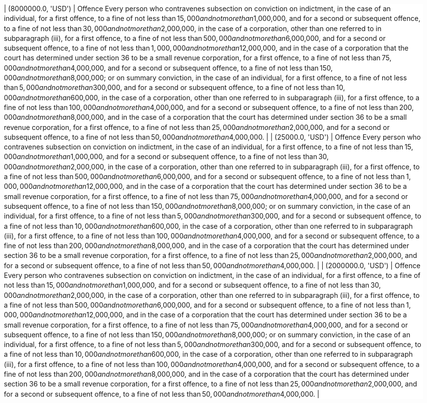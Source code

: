 | (8000000.0, 'USD')  | Offence Every person who contravenes subsection  on conviction on indictment, in the case of an individual, for a first offence, to a fine of not less than $15,000 and not more than $1,000,000, and for a second or subsequent offence, to a fine of not less than $30,000 and not more than $2,000,000, in the case of a corporation, other than one referred to in subparagraph (iii), for a first offence, to a fine of not less than $500,000 and not more than $6,000,000, and for a second or subsequent offence, to a fine of not less than $1,000,000 and not more than $12,000,000, and in the case of a corporation that the court has determined under section 36 to be a small revenue corporation, for a first offence, to a fine of not less than $75,000 and not more than $4,000,000, and for a second or subsequent offence, to a fine of not less than $150,000 and not more than $8,000,000; or on summary conviction, in the case of an individual, for a first offence, to a fine of not less than $5,000 and not more than $300,000, and for a second or subsequent offence, to a fine of not less than $10,000 and not more than $600,000, in the case of a corporation, other than one referred to in subparagraph (iii), for a first offence, to a fine of not less than $100,000 and not more than $4,000,000, and for a second or subsequent offence, to a fine of not less than $200,000 and not more than $8,000,000, and in the case of a corporation that the court has determined under section 36 to be a small revenue corporation, for a first offence, to a fine of not less than $25,000 and not more than $2,000,000, and for a second or subsequent offence, to a fine of not less than $50,000 and not more than $4,000,000. |
| (25000.0, 'USD')    | Offence Every person who contravenes subsection  on conviction on indictment, in the case of an individual, for a first offence, to a fine of not less than $15,000 and not more than $1,000,000, and for a second or subsequent offence, to a fine of not less than $30,000 and not more than $2,000,000, in the case of a corporation, other than one referred to in subparagraph (iii), for a first offence, to a fine of not less than $500,000 and not more than $6,000,000, and for a second or subsequent offence, to a fine of not less than $1,000,000 and not more than $12,000,000, and in the case of a corporation that the court has determined under section 36 to be a small revenue corporation, for a first offence, to a fine of not less than $75,000 and not more than $4,000,000, and for a second or subsequent offence, to a fine of not less than $150,000 and not more than $8,000,000; or on summary conviction, in the case of an individual, for a first offence, to a fine of not less than $5,000 and not more than $300,000, and for a second or subsequent offence, to a fine of not less than $10,000 and not more than $600,000, in the case of a corporation, other than one referred to in subparagraph (iii), for a first offence, to a fine of not less than $100,000 and not more than $4,000,000, and for a second or subsequent offence, to a fine of not less than $200,000 and not more than $8,000,000, and in the case of a corporation that the court has determined under section 36 to be a small revenue corporation, for a first offence, to a fine of not less than $25,000 and not more than $2,000,000, and for a second or subsequent offence, to a fine of not less than $50,000 and not more than $4,000,000. |
| (2000000.0, 'USD')  | Offence Every person who contravenes subsection  on conviction on indictment, in the case of an individual, for a first offence, to a fine of not less than $15,000 and not more than $1,000,000, and for a second or subsequent offence, to a fine of not less than $30,000 and not more than $2,000,000, in the case of a corporation, other than one referred to in subparagraph (iii), for a first offence, to a fine of not less than $500,000 and not more than $6,000,000, and for a second or subsequent offence, to a fine of not less than $1,000,000 and not more than $12,000,000, and in the case of a corporation that the court has determined under section 36 to be a small revenue corporation, for a first offence, to a fine of not less than $75,000 and not more than $4,000,000, and for a second or subsequent offence, to a fine of not less than $150,000 and not more than $8,000,000; or on summary conviction, in the case of an individual, for a first offence, to a fine of not less than $5,000 and not more than $300,000, and for a second or subsequent offence, to a fine of not less than $10,000 and not more than $600,000, in the case of a corporation, other than one referred to in subparagraph (iii), for a first offence, to a fine of not less than $100,000 and not more than $4,000,000, and for a second or subsequent offence, to a fine of not less than $200,000 and not more than $8,000,000, and in the case of a corporation that the court has determined under section 36 to be a small revenue corporation, for a first offence, to a fine of not less than $25,000 and not more than $2,000,000, and for a second or subsequent offence, to a fine of not less than $50,000 and not more than $4,000,000. |